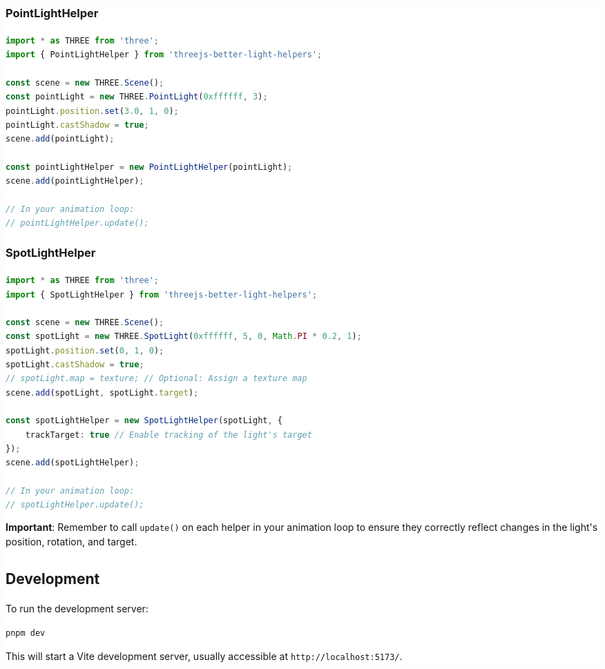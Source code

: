 ### PointLightHelper

```typescript
import * as THREE from 'three';
import { PointLightHelper } from 'threejs-better-light-helpers';

const scene = new THREE.Scene();
const pointLight = new THREE.PointLight(0xffffff, 3);
pointLight.position.set(3.0, 1, 0);
pointLight.castShadow = true;
scene.add(pointLight);

const pointLightHelper = new PointLightHelper(pointLight);
scene.add(pointLightHelper);

// In your animation loop:
// pointLightHelper.update();
```

### SpotLightHelper

```typescript
import * as THREE from 'three';
import { SpotLightHelper } from 'threejs-better-light-helpers';

const scene = new THREE.Scene();
const spotLight = new THREE.SpotLight(0xffffff, 5, 0, Math.PI * 0.2, 1);
spotLight.position.set(0, 1, 0);
spotLight.castShadow = true;
// spotLight.map = texture; // Optional: Assign a texture map
scene.add(spotLight, spotLight.target);

const spotLightHelper = new SpotLightHelper(spotLight, {
    trackTarget: true // Enable tracking of the light's target
});
scene.add(spotLightHelper);

// In your animation loop:
// spotLightHelper.update();
```

**Important**: Remember to call `update()` on each helper in your animation loop to ensure they correctly reflect changes in the light's position, rotation, and target.

## Development

To run the development server:

```bash
pnpm dev
```

This will start a Vite development server, usually accessible at `http://localhost:5173/`.
